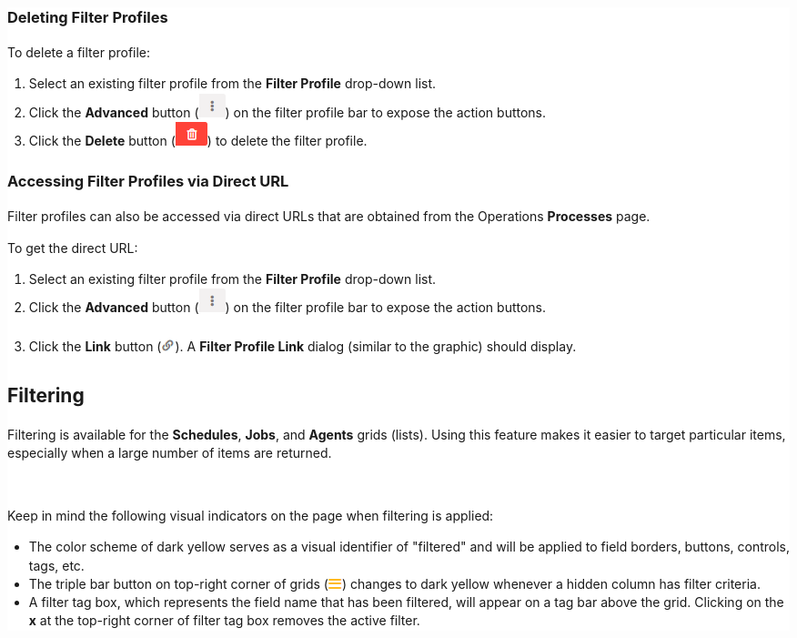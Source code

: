 ### Deleting Filter Profiles

To delete a filter profile:

1.  Select an existing filter profile from the **Filter Profile**
    drop-down list.
2.  Click the **Advanced** button (![Filter Profile Advanced     Button](../../../Resources/Images/SM/FilterProfileAdvancedButton.png "Filter Profile Advanced Button"))
    on the filter profile bar to expose the action buttons.
3.  Click the **Delete** button (![Filter Profile Delete     Button](../../../Resources/Images/SM/FilterProfileDeleteButton.png "Filter Profile Delete Button"))
    to delete the filter profile.

### Accessing Filter Profiles via Direct URL

Filter profiles can also be accessed via direct URLs that are obtained
from the Operations **Processes** page.

To get the direct URL:

1.  Select an existing filter profile from the **Filter Profile**
    drop-down list.
2.  Click the **Advanced** button (![Filter Profile Advanced     Button](../../../Resources/Images/SM/FilterProfileAdvancedButton.png "Filter Profile Advanced Button"))
    on the filter profile bar to expose the action buttons.
3.  Click the **Link** button (![Filter Profile Link     Button](../../../Resources/Images/SM/FilterProfileLinkButton.png "Filter Profile Link Button")).
    A **Filter Profile Link** dialog (similar to the graphic) should
    display.

## Filtering

Filtering is available for the **Schedules**, **Jobs**, and **Agents**
grids (lists). Using this feature makes it easier to target particular
items, especially when a large number of items are returned.

 

Keep in mind the following visual indicators on the page when filtering
is applied:

-   The color scheme of dark yellow serves as a visual identifier of
    \"filtered\" and will be applied to field borders, buttons,
    controls, tags, etc.
-   The triple bar button on top-right corner of grids (![Yelow Triple     Bar Button](../../../Resources/Images/SM/Yellow-Triple-Bar-Button.png "Yelow Triple Bar Button"))
    changes to dark yellow whenever a hidden column has filter criteria.
-   A filter tag box, which represents the field name that has been
    filtered, will appear on a tag bar above the grid. Clicking on the
    **x** at the top-right corner of filter tag box removes the active
    filter.
